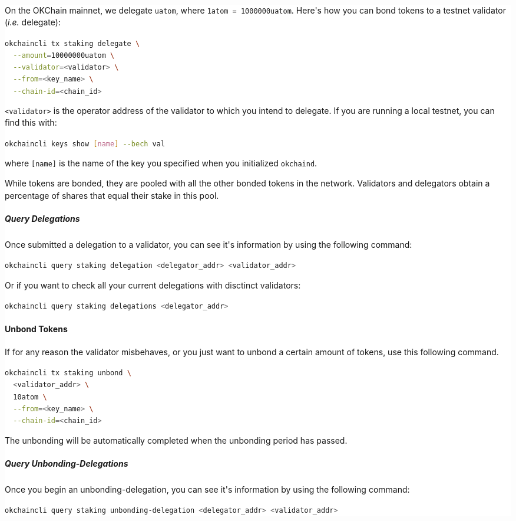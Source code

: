On the OKChain mainnet, we delegate `uatom`, where `1atom = 1000000uatom`. Here's how you can bond tokens to a testnet validator (_i.e._ delegate):

```bash
okchaincli tx staking delegate \
  --amount=10000000uatom \
  --validator=<validator> \
  --from=<key_name> \
  --chain-id=<chain_id>
```

`<validator>` is the operator address of the validator to which you intend to delegate. If you are running a local testnet, you can find this with:

```bash
okchaincli keys show [name] --bech val
```

where `[name]` is the name of the key you specified when you initialized `okchaind`.

While tokens are bonded, they are pooled with all the other bonded tokens in the network. Validators and delegators obtain a percentage of shares that equal their stake in this pool.

##### Query Delegations

Once submitted a delegation to a validator, you can see it's information by using the following command:

```bash
okchaincli query staking delegation <delegator_addr> <validator_addr>
```

Or if you want to check all your current delegations with disctinct validators:

```bash
okchaincli query staking delegations <delegator_addr>
```

#### Unbond Tokens

If for any reason the validator misbehaves, or you just want to unbond a certain
amount of tokens, use this following command.

```bash
okchaincli tx staking unbond \
  <validator_addr> \
  10atom \
  --from=<key_name> \
  --chain-id=<chain_id>
```

The unbonding will be automatically completed when the unbonding period has passed.

##### Query Unbonding-Delegations

Once you begin an unbonding-delegation, you can see it's information by using the following command:

```bash
okchaincli query staking unbonding-delegation <delegator_addr> <validator_addr>
```
